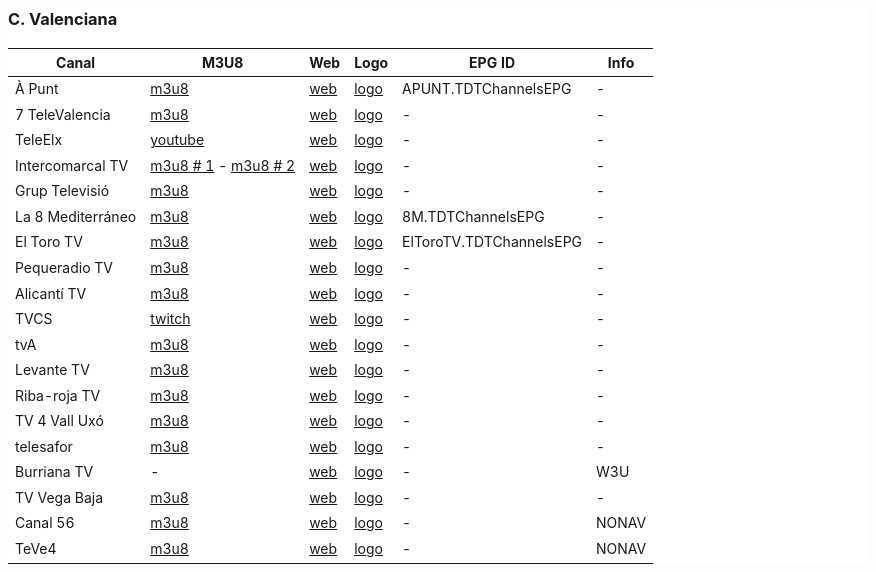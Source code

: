 ### C. Valenciana

| Canal | M3U8 | Web | Logo | EPG ID | Info |
| - | - | - | - | - | - |
| À Punt | [m3u8](https://bcovlive-a.akamaihd.net/1e7e91116b104391a4f22e13a694d94f/eu-central-1/6057955885001/playlist_dvr.m3u8) | [web](https://apuntmedia.es/va/directe/tv) | [logo](https://graph.facebook.com/apuntmedia/picture?width=320&height=320) | APUNT.TDTChannelsEPG | - |
| 7 TeleValencia | [m3u8](https://play.cdn.enetres.net/9E9557EFCEBB43A89CEC8FBD3C500247022/024/playlist.m3u8) | [web](https://7televalencia.com/directo-7televalencia) | [logo](https://pbs.twimg.com/profile_images/839481452920193024/R04ozlyG_400x400.jpg) | - | - |
| TeleElx | [youtube](https://youtu.be/Ep1y2-rgvYA) | [web](https://teleelx.es/directo/) | [logo](https://graph.facebook.com/teleelx/picture?width=320&height=320) | - | - |
| Intercomarcal TV | [m3u8 # 1](https://str.intercomarcal.com/hls/tvisd.m3u8) - [m3u8 # 2](https://str.intercomarcal.com/hls/tvixa.m3u8) | [web](https://www.intercomarcal.com) | [logo](https://graph.facebook.com/Intercomarcal.Television/picture?width=320&height=320) | - | - |
| Grup Televisió | [m3u8](https://common01.todostreaming.es/live/ribera-livestream.m3u8) | [web](https://www.riberatelevisio.com/en-directe/) | [logo](https://graph.facebook.com/grup.televisio/picture?width=320&height=320) | - | - |
| La 8 Mediterráneo | [m3u8](https://play.cdn.enetres.net/489DDF7FE98241D19D8970314BC9D3EF021/0226/playlist.m3u8) | [web](http://www.laocho.tv/es/directo/) | [logo](https://graph.facebook.com/la8mediterraneo/picture?width=320&height=320) | 8M.TDTChannelsEPG | - |
| El Toro TV | [m3u8](https://play.cdn.enetres.net/16011939C62D44ED91350508FB25828B021/021/playlist.m3u8) | [web](https://eltorotv.com/) | [logo](https://graph.facebook.com/eltorotv.es/picture?width=320&height=320) | ElToroTV.TDTChannelsEPG | - |
| Pequeradio TV | [m3u8](https://canadaremar2.todostreaming.es/live/peque-pequetv.m3u8) | [web](https://www.pequeradio.com/tvv2.php) | [logo](https://graph.facebook.com/Pequeradio/picture?width=320&height=320) | - | - |
| Alicantí TV | [m3u8](http://5.39.65.105/hls/alacantixa.m3u8) | [web](http://www.alacantitv.com/en-directo/) | [logo](https://graph.facebook.com/alacantitv/picture?width=320&height=320) | - | - |
| TVCS | [twitch](https://twitch.tv/tvcs) | [web](https://tvcs.tv/en-directe/) | [logo](https://graph.facebook.com/TelevisiondeCastellon/picture?width=320&height=320) | - | - |
| tvA | [m3u8](https://ns3063900.ip-5-39-65.eu/hls/tvaxa.m3u8) | [web](http://www.tv-a.es/) | [logo](https://graph.facebook.com/tvArtequatre/picture?width=320&height=320) | - | - |
| Levante TV | [m3u8](https://play.cdn.enetres.net/C2F6CBB67E5B4D08A16CE5FE67ABCEC9023/029/playlist.m3u8) | [web](http://www.levantetv.es/) | [logo](https://graph.facebook.com/levantetv/picture?width=320&height=320) | - | - |
| Riba-roja TV | [m3u8](https://cdn01.yowi.tv/MHU18E7A9D/master.m3u8) | [web](http://www.levantetv.es/) | [logo](https://graph.facebook.com/ribarroja.es/picture?width=320&height=320) | - | - |
| TV 4 Vall Uxó | [m3u8](https://common01.todostreaming.es/live/tarson-livestream.m3u8) | [web](https://teve4lavall.com/) | [logo](https://graph.facebook.com/TV4LaVall/picture?width=320&height=320) | - | - |
| telesafor | [m3u8](http://video.telesafor.com/hls/video.m3u8) | [web](http://telesafor.com) | [logo](https://graph.facebook.com/Tele7Safor/picture?width=320&height=320) | - | - |
| Burriana TV | - | [web](https://www.ok.ru/videoembed/1259912502784?nochat=1&autoplay=1) | [logo](https://graph.facebook.com/burrianateve/picture?width=320&height=320) | - | W3U |
| TV Vega Baja | [m3u8](https://streaming.tvt-datos.es:8080/hls/tvb/live.m3u8) | [web](http://programas.televisionvegabaja.es/directo) | [logo](https://graph.facebook.com/TVVegaBaja/picture?width=320&height=320) | - | - |
| Canal 56 | [m3u8](https://cdn01.yowi.tv/VI76V4AZS4/master.m3u8) | [web](https://canal56.com/online/) | [logo](https://graph.facebook.com/canal56televisio/picture?width=320&height=320) | - | NONAV |
| TeVe4 | [m3u8](https://cdn01.yowi.tv/5RO3JQE6LN/master.m3u8) | [web](http://teve4.es/) | [logo](https://graph.facebook.com/teve4televisio/picture?width=320&height=320) | - | NONAV |
